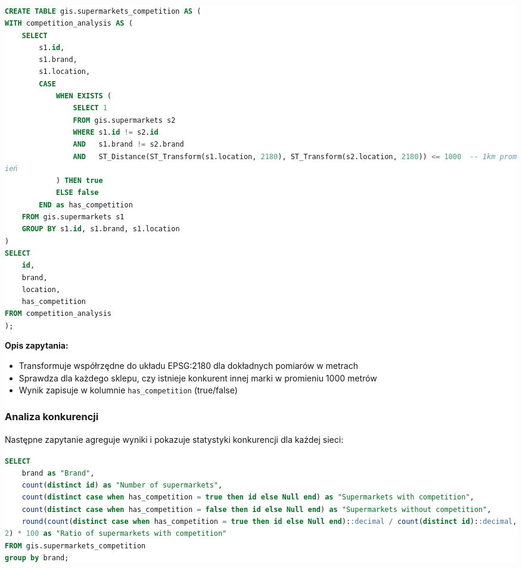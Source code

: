 ```sql
CREATE TABLE gis.supermarkets_competition AS (
WITH competition_analysis AS (
    SELECT 
        s1.id,
        s1.brand,
        s1.location,
        CASE 
            WHEN EXISTS (
                SELECT 1 
                FROM gis.supermarkets s2 
                WHERE s1.id != s2.id 
                AND   s1.brand != s2.brand 
                AND   ST_Distance(ST_Transform(s1.location, 2180), ST_Transform(s2.location, 2180)) <= 1000  -- 1km promień
            ) THEN true 
            ELSE false 
        END as has_competition
    FROM gis.supermarkets s1
    GROUP BY s1.id, s1.brand, s1.location
)
SELECT
    id,    
    brand, 
    location,
    has_competition
FROM competition_analysis
);
```

**Opis zapytania:**
- Transformuje współrzędne do układu EPSG:2180 dla dokładnych pomiarów w metrach
- Sprawdza dla każdego sklepu, czy istnieje konkurent innej marki w promieniu 1000 metrów
- Wynik zapisuje w kolumnie `has_competition` (true/false)

### Analiza konkurencji

Następne zapytanie agreguje wyniki i pokazuje statystyki konkurencji dla każdej sieci:

```sql
SELECT 
    brand as "Brand", 
    count(distinct id) as "Number of supermarkets",
    count(distinct case when has_competition = true then id else Null end) as "Supermarkets with competition",
    count(distinct case when has_competition = false then id else Null end) as "Supermarkets without competition",
    round(count(distinct case when has_competition = true then id else Null end)::decimal / count(distinct id)::decimal, 2) * 100 as "Ratio of supermarkets with competition"
FROM gis.supermarkets_competition
group by brand;
```
